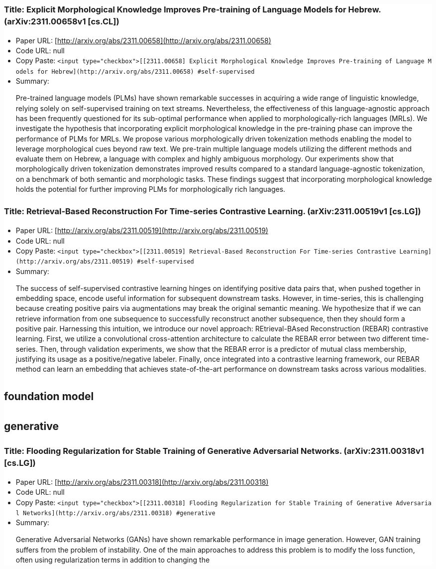 ### Title: Explicit Morphological Knowledge Improves Pre-training of Language Models for Hebrew. (arXiv:2311.00658v1 [cs.CL])
* Paper URL: [http://arxiv.org/abs/2311.00658](http://arxiv.org/abs/2311.00658)
* Code URL: null
* Copy Paste: `<input type="checkbox">[[2311.00658] Explicit Morphological Knowledge Improves Pre-training of Language Models for Hebrew](http://arxiv.org/abs/2311.00658) #self-supervised`
* Summary: <p>Pre-trained language models (PLMs) have shown remarkable successes in
acquiring a wide range of linguistic knowledge, relying solely on
self-supervised training on text streams. Nevertheless, the effectiveness of
this language-agnostic approach has been frequently questioned for its
sub-optimal performance when applied to morphologically-rich languages (MRLs).
We investigate the hypothesis that incorporating explicit morphological
knowledge in the pre-training phase can improve the performance of PLMs for
MRLs. We propose various morphologically driven tokenization methods enabling
the model to leverage morphological cues beyond raw text. We pre-train multiple
language models utilizing the different methods and evaluate them on Hebrew, a
language with complex and highly ambiguous morphology. Our experiments show
that morphologically driven tokenization demonstrates improved results compared
to a standard language-agnostic tokenization, on a benchmark of both semantic
and morphologic tasks. These findings suggest that incorporating morphological
knowledge holds the potential for further improving PLMs for morphologically
rich languages.
</p>

### Title: Retrieval-Based Reconstruction For Time-series Contrastive Learning. (arXiv:2311.00519v1 [cs.LG])
* Paper URL: [http://arxiv.org/abs/2311.00519](http://arxiv.org/abs/2311.00519)
* Code URL: null
* Copy Paste: `<input type="checkbox">[[2311.00519] Retrieval-Based Reconstruction For Time-series Contrastive Learning](http://arxiv.org/abs/2311.00519) #self-supervised`
* Summary: <p>The success of self-supervised contrastive learning hinges on identifying
positive data pairs that, when pushed together in embedding space, encode
useful information for subsequent downstream tasks. However, in time-series,
this is challenging because creating positive pairs via augmentations may break
the original semantic meaning. We hypothesize that if we can retrieve
information from one subsequence to successfully reconstruct another
subsequence, then they should form a positive pair. Harnessing this intuition,
we introduce our novel approach: REtrieval-BAsed Reconstruction (REBAR)
contrastive learning. First, we utilize a convolutional cross-attention
architecture to calculate the REBAR error between two different time-series.
Then, through validation experiments, we show that the REBAR error is a
predictor of mutual class membership, justifying its usage as a
positive/negative labeler. Finally, once integrated into a contrastive learning
framework, our REBAR method can learn an embedding that achieves
state-of-the-art performance on downstream tasks across various modalities.
</p>

## foundation model
## generative
### Title: Flooding Regularization for Stable Training of Generative Adversarial Networks. (arXiv:2311.00318v1 [cs.LG])
* Paper URL: [http://arxiv.org/abs/2311.00318](http://arxiv.org/abs/2311.00318)
* Code URL: null
* Copy Paste: `<input type="checkbox">[[2311.00318] Flooding Regularization for Stable Training of Generative Adversarial Networks](http://arxiv.org/abs/2311.00318) #generative`
* Summary: <p>Generative Adversarial Networks (GANs) have shown remarkable performance in
image generation. However, GAN training suffers from the problem of
instability. One of the main approaches to address this problem is to modify
the loss function, often using regularization terms in addition to changing the